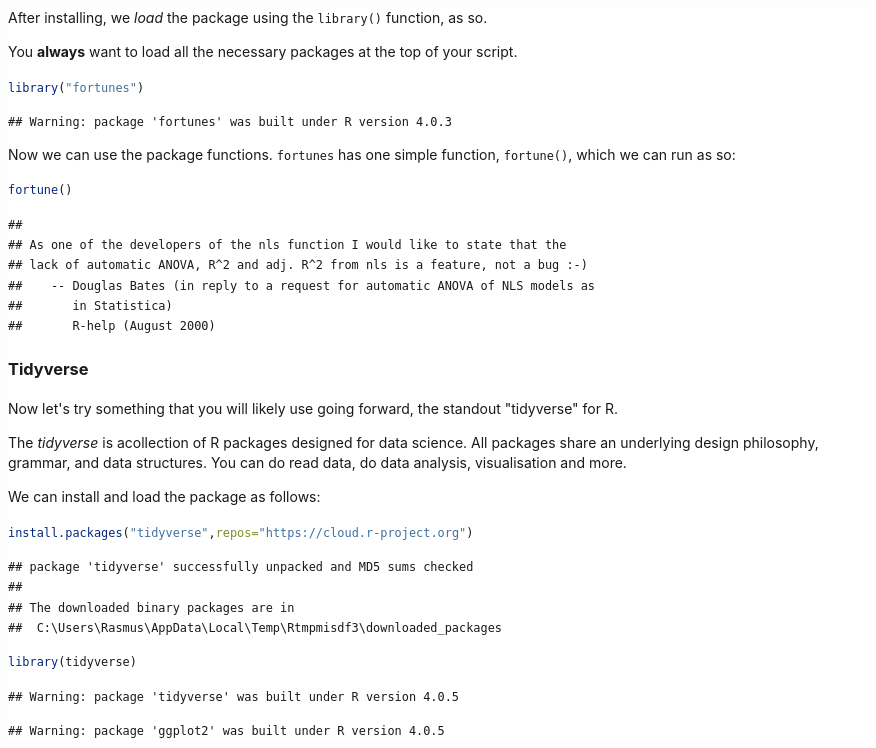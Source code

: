 After installing, we *load* the package using the `library()` function, as so.

You **always** want to load all the necessary packages at the top of your script.


```r
library("fortunes")
```

```
## Warning: package 'fortunes' was built under R version 4.0.3
```

Now we can use the package functions. `fortunes` has one simple function, `fortune()`, which we can run as so:


```r
fortune()
```

```
## 
## As one of the developers of the nls function I would like to state that the
## lack of automatic ANOVA, R^2 and adj. R^2 from nls is a feature, not a bug :-)
##    -- Douglas Bates (in reply to a request for automatic ANOVA of NLS models as
##       in Statistica)
##       R-help (August 2000)
```

### Tidyverse

Now let's try something that you will likely use going forward, the standout "tidyverse" for R.

The *tidyverse* is acollection of R packages designed for data science. All packages share an underlying design philosophy, grammar, and data structures. You can do read data, do data analysis, visualisation and more.

We can install and load the package as follows:


```r
install.packages("tidyverse",repos="https://cloud.r-project.org")
```

```
## package 'tidyverse' successfully unpacked and MD5 sums checked
## 
## The downloaded binary packages are in
## 	C:\Users\Rasmus\AppData\Local\Temp\Rtmpmisdf3\downloaded_packages
```

```r
library(tidyverse)
```

```
## Warning: package 'tidyverse' was built under R version 4.0.5
```

```
## Warning: package 'ggplot2' was built under R version 4.0.5
```
